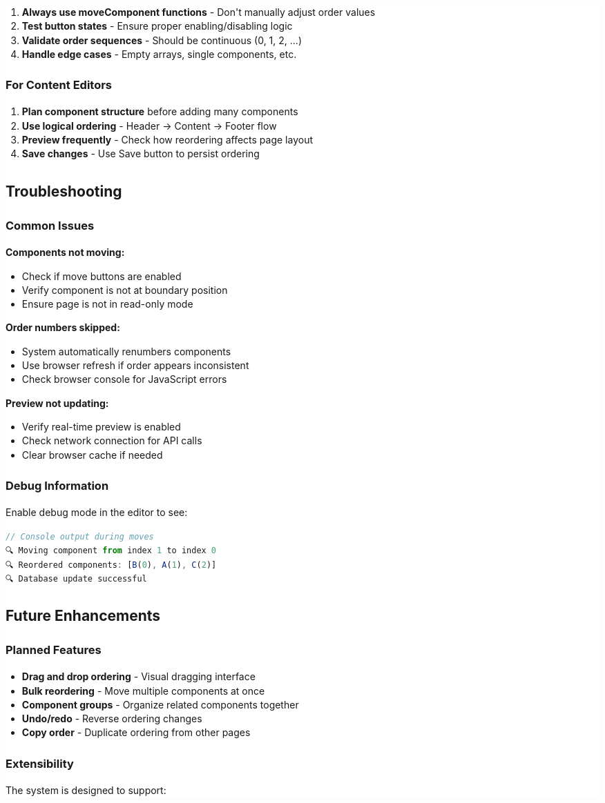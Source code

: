 1. **Always use moveComponent functions** - Don't manually adjust order values
2. **Test button states** - Ensure proper enabling/disabling logic
3. **Validate order sequences** - Should be continuous (0, 1, 2, ...)
4. **Handle edge cases** - Empty arrays, single components, etc.

### For Content Editors

1. **Plan component structure** before adding many components
2. **Use logical ordering** - Header → Content → Footer flow
3. **Preview frequently** - Check how reordering affects page layout
4. **Save changes** - Use Save button to persist ordering

## Troubleshooting

### Common Issues

**Components not moving:**
- Check if move buttons are enabled
- Verify component is not at boundary position
- Ensure page is not in read-only mode

**Order numbers skipped:**
- System automatically renumbers components
- Use browser refresh if order appears inconsistent
- Check browser console for JavaScript errors

**Preview not updating:**
- Verify real-time preview is enabled
- Check network connection for API calls
- Clear browser cache if needed

### Debug Information

Enable debug mode in the editor to see:

```javascript
// Console output during moves
🔍 Moving component from index 1 to index 0
🔍 Reordered components: [B(0), A(1), C(2)]
🔍 Database update successful
```

## Future Enhancements

### Planned Features
- **Drag and drop ordering** - Visual dragging interface
- **Bulk reordering** - Move multiple components at once
- **Component groups** - Organize related components together
- **Undo/redo** - Reverse ordering changes
- **Copy order** - Duplicate ordering from other pages

### Extensibility
The system is designed to support:
